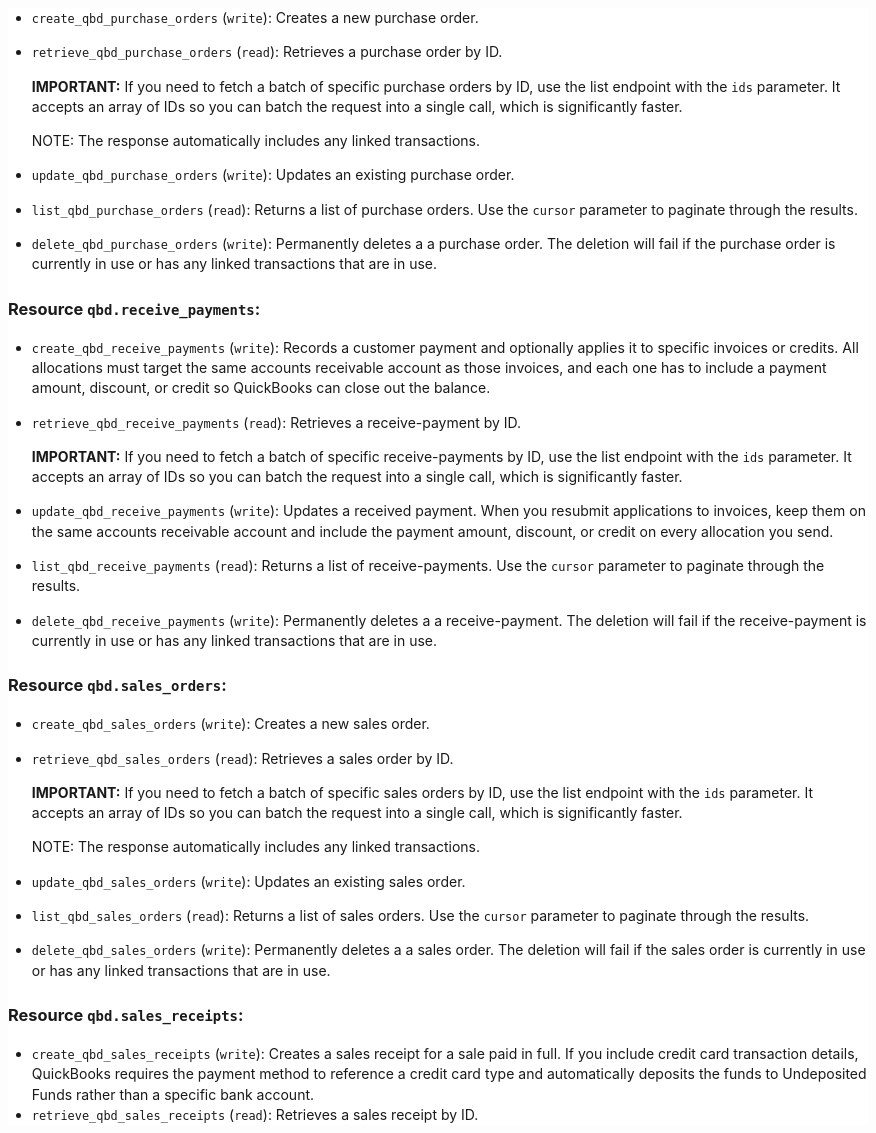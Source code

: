 - `create_qbd_purchase_orders` (`write`): Creates a new purchase order.
- `retrieve_qbd_purchase_orders` (`read`): Retrieves a purchase order by ID.

  **IMPORTANT:** If you need to fetch a batch of specific purchase orders by ID, use the list endpoint with the `ids` parameter. It accepts an array of IDs so you can batch the request into a single call, which is significantly faster.

  NOTE: The response automatically includes any linked transactions.

- `update_qbd_purchase_orders` (`write`): Updates an existing purchase order.
- `list_qbd_purchase_orders` (`read`): Returns a list of purchase orders. Use the `cursor` parameter to paginate through the results.
- `delete_qbd_purchase_orders` (`write`): Permanently deletes a a purchase order. The deletion will fail if the purchase order is currently in use or has any linked transactions that are in use.

### Resource `qbd.receive_payments`:

- `create_qbd_receive_payments` (`write`): Records a customer payment and optionally applies it to specific invoices or credits. All allocations must target the same accounts receivable account as those invoices, and each one has to include a payment amount, discount, or credit so QuickBooks can close out the balance.
- `retrieve_qbd_receive_payments` (`read`): Retrieves a receive-payment by ID.

  **IMPORTANT:** If you need to fetch a batch of specific receive-payments by ID, use the list endpoint with the `ids` parameter. It accepts an array of IDs so you can batch the request into a single call, which is significantly faster.

- `update_qbd_receive_payments` (`write`): Updates a received payment. When you resubmit applications to invoices, keep them on the same accounts receivable account and include the payment amount, discount, or credit on every allocation you send.
- `list_qbd_receive_payments` (`read`): Returns a list of receive-payments. Use the `cursor` parameter to paginate through the results.
- `delete_qbd_receive_payments` (`write`): Permanently deletes a a receive-payment. The deletion will fail if the receive-payment is currently in use or has any linked transactions that are in use.

### Resource `qbd.sales_orders`:

- `create_qbd_sales_orders` (`write`): Creates a new sales order.
- `retrieve_qbd_sales_orders` (`read`): Retrieves a sales order by ID.

  **IMPORTANT:** If you need to fetch a batch of specific sales orders by ID, use the list endpoint with the `ids` parameter. It accepts an array of IDs so you can batch the request into a single call, which is significantly faster.

  NOTE: The response automatically includes any linked transactions.

- `update_qbd_sales_orders` (`write`): Updates an existing sales order.
- `list_qbd_sales_orders` (`read`): Returns a list of sales orders. Use the `cursor` parameter to paginate through the results.
- `delete_qbd_sales_orders` (`write`): Permanently deletes a a sales order. The deletion will fail if the sales order is currently in use or has any linked transactions that are in use.

### Resource `qbd.sales_receipts`:

- `create_qbd_sales_receipts` (`write`): Creates a sales receipt for a sale paid in full. If you include credit card transaction details, QuickBooks requires the payment method to reference a credit card type and automatically deposits the funds to Undeposited Funds rather than a specific bank account.
- `retrieve_qbd_sales_receipts` (`read`): Retrieves a sales receipt by ID.

